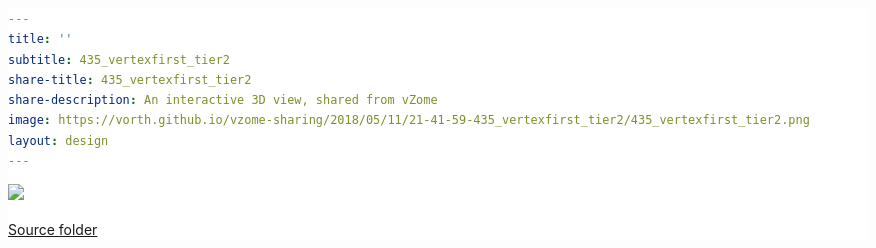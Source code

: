 ```yaml
---
title: ''
subtitle: 435_vertexfirst_tier2
share-title: 435_vertexfirst_tier2
share-description: An interactive 3D view, shared from vZome
image: https://vorth.github.io/vzome-sharing/2018/05/11/21-41-59-435_vertexfirst_tier2/435_vertexfirst_tier2.png
layout: design
---
```


  <vzome-viewer style="width: 100%; height: 60vh"
       src="https://vorth.github.io/vzome-sharing/2018/05/11/21-41-59-435_vertexfirst_tier2/435_vertexfirst_tier2.vZome" >
    <img  style="width: 100%"
       src="https://vorth.github.io/vzome-sharing/2018/05/11/21-41-59-435_vertexfirst_tier2/435_vertexfirst_tier2.png" >
  </vzome-viewer>

[Source folder](<https://github.com/vorth/vzome-sharing/tree/main/2018/05/11/21-41-59-435_vertexfirst_tier2/>)
